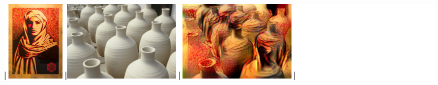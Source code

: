 | <img src="./images/styles1/1style7.jpg" height="150"> |<img src="./images/source_image/src16.jpg" height="150"> | <img src="./images/src16/style7.jpg" height="150"> |